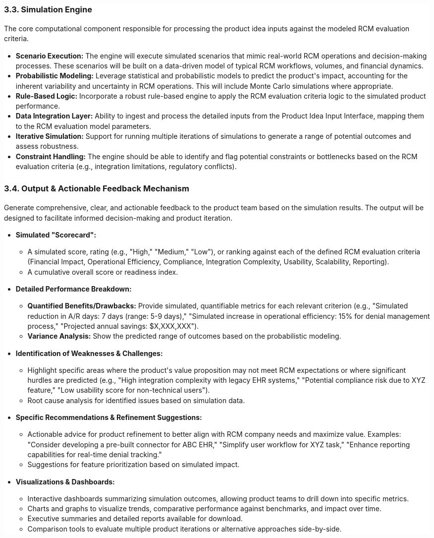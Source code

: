 ### 3.3. Simulation Engine
The core computational component responsible for processing the product idea inputs against the modeled RCM evaluation criteria.

*   **Scenario Execution:** The engine will execute simulated scenarios that mimic real-world RCM operations and decision-making processes. These scenarios will be built on a data-driven model of typical RCM workflows, volumes, and financial dynamics.
*   **Probabilistic Modeling:** Leverage statistical and probabilistic models to predict the product's impact, accounting for the inherent variability and uncertainty in RCM operations. This will include Monte Carlo simulations where appropriate.
*   **Rule-Based Logic:** Incorporate a robust rule-based engine to apply the RCM evaluation criteria logic to the simulated product performance.
*   **Data Integration Layer:** Ability to ingest and process the detailed inputs from the Product Idea Input Interface, mapping them to the RCM evaluation model parameters.
*   **Iterative Simulation:** Support for running multiple iterations of simulations to generate a range of potential outcomes and assess robustness.
*   **Constraint Handling:** The engine should be able to identify and flag potential constraints or bottlenecks based on the RCM evaluation criteria (e.g., integration limitations, regulatory conflicts).

### 3.4. Output & Actionable Feedback Mechanism
Generate comprehensive, clear, and actionable feedback to the product team based on the simulation results. The output will be designed to facilitate informed decision-making and product iteration.

*   **Simulated "Scorecard":**
    *   A simulated score, rating (e.g., "High," "Medium," "Low"), or ranking against each of the defined RCM evaluation criteria (Financial Impact, Operational Efficiency, Compliance, Integration Complexity, Usability, Scalability, Reporting).
    *   A cumulative overall score or readiness index.

*   **Detailed Performance Breakdown:**
    *   **Quantified Benefits/Drawbacks:** Provide simulated, quantifiable metrics for each relevant criterion (e.g., "Simulated reduction in A/R days: 7 days (range: 5-9 days)," "Simulated increase in operational efficiency: 15% for denial management process," "Projected annual savings: $X,XXX,XXX").
    *   **Variance Analysis:** Show the predicted range of outcomes based on the probabilistic modeling.

*   **Identification of Weaknesses & Challenges:**
    *   Highlight specific areas where the product's value proposition may not meet RCM expectations or where significant hurdles are predicted (e.g., "High integration complexity with legacy EHR systems," "Potential compliance risk due to XYZ feature," "Low usability score for non-technical users").
    *   Root cause analysis for identified issues based on simulation data.

*   **Specific Recommendations & Refinement Suggestions:**
    *   Actionable advice for product refinement to better align with RCM company needs and maximize value. Examples: "Consider developing a pre-built connector for ABC EHR," "Simplify user workflow for XYZ task," "Enhance reporting capabilities for real-time denial tracking."
    *   Suggestions for feature prioritization based on simulated impact.

*   **Visualizations & Dashboards:**
    *   Interactive dashboards summarizing simulation outcomes, allowing product teams to drill down into specific metrics.
    *   Charts and graphs to visualize trends, comparative performance against benchmarks, and impact over time.
    *   Executive summaries and detailed reports available for download.
    *   Comparison tools to evaluate multiple product iterations or alternative approaches side-by-side.
